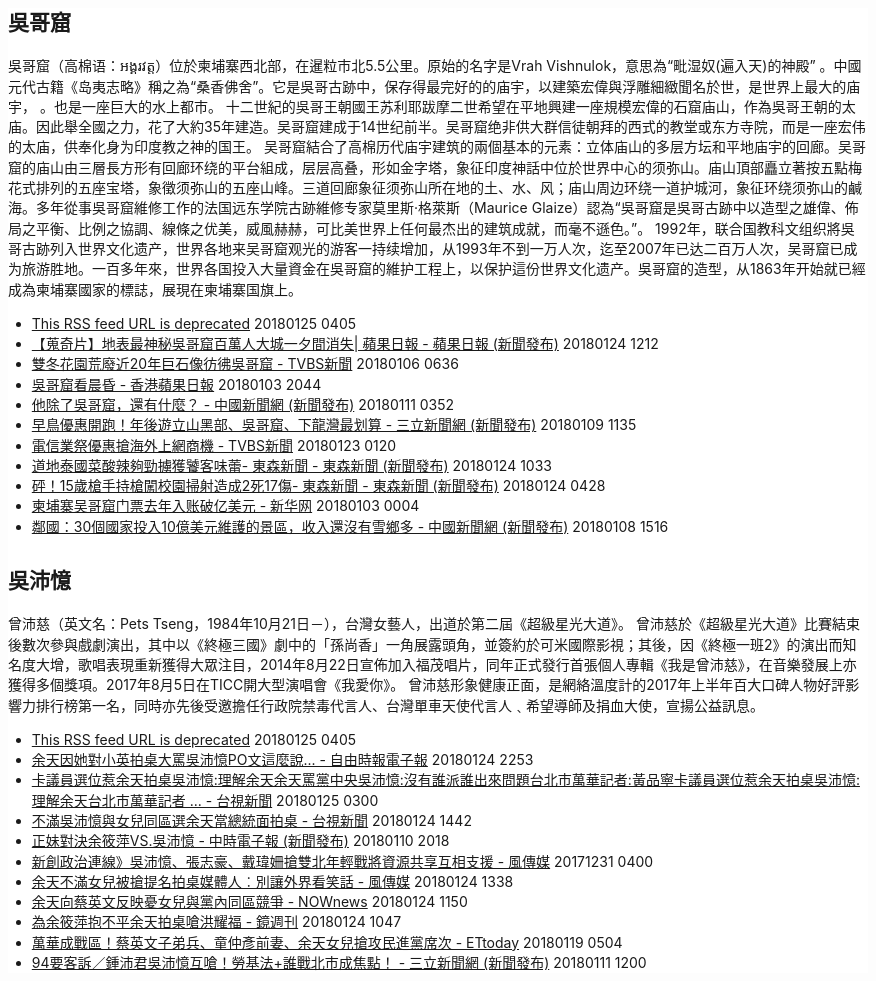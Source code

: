 ## 吳哥窟

吳哥窟（高棉语：អង្គរវត្ត）位於柬埔寨西北部，在暹粒市北5.5公里。原始的名字是Vrah Vishnulok，意思為“毗湿奴(遍入天)的神殿” 。中國元代古籍《岛夷志略》稱之為“桑香佛舍”。它是吳哥古跡中，保存得最完好的的庙宇，以建築宏偉與浮雕細緻聞名於世，是世界上最大的庙宇， 。也是一座巨大的水上都市。
十二世紀的吳哥王朝國王苏利耶跋摩二世希望在平地興建一座規模宏偉的石窟庙山，作為吳哥王朝的太庙。因此舉全國之力，花了大約35年建造。吴哥窟建成于14世纪前半。吴哥窟绝非供大群信徒朝拜的西式的教堂或东方寺院，而是一座宏伟的太庙，供奉化身为印度教之神的国王。
吴哥窟結合了高棉历代庙宇建筑的兩個基本的元素：立体庙山的多层方坛和平地庙宇的回廊。吴哥窟的庙山由三層長方形有回廊环绕的平台組成，层层高叠，形如金字塔，象征印度神話中位於世界中心的须弥山。庙山頂部矗立著按五點梅花式排列的五座宝塔，象徵须弥山的五座山峰。三道回廊象征须弥山所在地的土、水、风；庙山周边环绕一道护城河，象征环绕须弥山的鹹海。多年從事吳哥窟維修工作的法国远东学院古跡維修专家莫里斯·格萊斯（Maurice Glaize）認為“吳哥窟是吳哥古跡中以造型之雄偉、佈局之平衡、比例之協調、線條之优美，威風赫赫，可比美世界上任何最杰出的建筑成就，而毫不遜色。”。
1992年，联合国教科文组织將吳哥古跡列入世界文化遗产，世界各地来吴哥窟观光的游客一持续增加，从1993年不到一万人次，迄至2007年已达二百万人次，吴哥窟已成为旅游胜地。一百多年來，世界各国投入大量資金在吳哥窟的維护工程上，以保护這份世界文化遗产。吳哥窟的造型，从1863年开始就已經成為柬埔寨國家的標誌，展現在柬埔寨国旗上。
- [This RSS feed URL is deprecated](0 "This RSS feed URL is deprecated") 20180125 0405
- [【蒐奇片】地表最神秘吳哥窟百萬人大城一夕間消失| 蘋果日報 - 蘋果日報 (新聞發布)](https://tw.appledaily.com/new/realtime/20180124/1284343/ "【蒐奇片】地表最神秘吳哥窟百萬人大城一夕間消失| 蘋果日報 - 蘋果日報 (新聞發布)") 20180124 1212
- [雙冬花園荒廢近20年巨石像彷彿吳哥窟 - TVBS新聞](https://news.tvbs.com.tw/fun/848087 "雙冬花園荒廢近20年巨石像彷彿吳哥窟 - TVBS新聞") 20180106 0636
- [吳哥窟看晨昏 - 香港蘋果日報](https://hk.lifestyle.appledaily.com/lifestyle/columnist/%E6%9D%8E%E7%B4%94%E6%81%A9/daily/article/20180104/20263760 "吳哥窟看晨昏 - 香港蘋果日報") 20180103 2044
- [他除了吳哥窟，還有什麼？ - 中國新聞網 (新聞發布)](https://www.xcnnews.com/ly/2874483.html "他除了吳哥窟，還有什麼？ - 中國新聞網 (新聞發布)") 20180111 0352
- [早鳥優惠開跑！年後遊立山黑部、吳哥窟、下龍灣最划算 - 三立新聞網 (新聞發布)](http://www.setn.com/News.aspx?NewsID=334705 "早鳥優惠開跑！年後遊立山黑部、吳哥窟、下龍灣最划算 - 三立新聞網 (新聞發布)") 20180109 1135
- [電信業祭優惠搶海外上網商機 - TVBS新聞](https://news.tvbs.com.tw/fun/857170 "電信業祭優惠搶海外上網商機 - TVBS新聞") 20180123 0120
- [道地泰國菜酸辣夠勁擄獲饕客味蕾- 東森新聞 - 東森新聞 (新聞發布)](https://news.ebc.net.tw/news.php?nid=96241 "道地泰國菜酸辣夠勁擄獲饕客味蕾- 東森新聞 - 東森新聞 (新聞發布)") 20180124 1033
- [砰！15歲槍手持槍闖校園掃射造成2死17傷- 東森新聞 - 東森新聞 (新聞發布)](https://news.ebc.net.tw/news.php?nid=96167 "砰！15歲槍手持槍闖校園掃射造成2死17傷- 東森新聞 - 東森新聞 (新聞發布)") 20180124 0428
- [柬埔寨吴哥窟门票去年入账破亿美元 - 新华网](http://www.xinhuanet.com/world/2018-01/03/c_129781382.htm "柬埔寨吴哥窟门票去年入账破亿美元 - 新华网") 20180103 0004
- [鄰國：30個國家投入10億美元維護的景區，收入還沒有雪鄉多 - 中國新聞網 (新聞發布)](https://www.xcnnews.com/ly/2840932.html "鄰國：30個國家投入10億美元維護的景區，收入還沒有雪鄉多 - 中國新聞網 (新聞發布)") 20180108 1516

## 吳沛憶

曾沛慈（英文名：Pets Tseng，1984年10月21日－），台灣女藝人，出道於第二屆《超級星光大道》。
曾沛慈於《超級星光大道》比賽結束後數次參與戲劇演出，其中以《終極三國》劇中的「孫尚香」一角展露頭角，並簽約於可米國際影視；其後，因《終極一班2》的演出而知名度大增，歌唱表現重新獲得大眾注目，2014年8月22日宣佈加入福茂唱片，同年正式發行首張個人專輯《我是曾沛慈》，在音樂發展上亦獲得多個獎項。2017年8月5日在TICC開大型演唱會《我愛你》。
曾沛慈形象健康正面，是網絡溫度計的2017年上半年百大口碑人物好評影響力排行榜第一名，同時亦先後受邀擔任行政院禁毒代言人、台灣單車天使代言人﹑希望導師及捐血大使，宣揚公益訊息。
- [This RSS feed URL is deprecated](0 "This RSS feed URL is deprecated") 20180125 0405
- [余天因她對小英拍桌大罵吳沛憶PO文這麼說... - 自由時報電子報](http://news.ltn.com.tw/news/politics/breakingnews/2322164 "余天因她對小英拍桌大罵吳沛憶PO文這麼說... - 自由時報電子報") 20180124 2253
- [卡議員選位惹余天拍桌吳沛憶:理解余天余天罵黨中央吳沛憶:沒有誰派誰出來問題台北市萬華記者:黃品寧卡議員選位惹余天拍桌吳沛憶:理解余天台北市萬華記者 ... - 台視新聞](https://www.ttv.com.tw/news/view/107012500091005/579 "卡議員選位惹余天拍桌吳沛憶:理解余天余天罵黨中央吳沛憶:沒有誰派誰出來問題台北市萬華記者:黃品寧卡議員選位惹余天拍桌吳沛憶:理解余天台北市萬華記者 ... - 台視新聞") 20180125 0300
- [不滿吳沛憶與女兒同區選余天當總統面拍桌 - 台視新聞](https://www.ttv.com.tw/news/view/10701240029800N/568 "不滿吳沛憶與女兒同區選余天當總統面拍桌 - 台視新聞") 20180124 1442
- [正妹對決余筱萍VS.吳沛憶 - 中時電子報 (新聞發布)](http://www.chinatimes.com/newspapers/20180111000719-260107 "正妹對決余筱萍VS.吳沛憶 - 中時電子報 (新聞發布)") 20180110 2018
- [新創政治連線》吳沛憶、張志豪、戴瑋姍搶雙北年輕戰將資源共享互相支援 - 風傳媒](http://www.storm.mg/article/379250 "新創政治連線》吳沛憶、張志豪、戴瑋姍搶雙北年輕戰將資源共享互相支援 - 風傳媒") 20171231 0400
- [余天不滿女兒被搶提名拍桌媒體人︰別讓外界看笑話 - 風傳媒](http://www.storm.mg/article/390135 "余天不滿女兒被搶提名拍桌媒體人︰別讓外界看笑話 - 風傳媒") 20180124 1338
- [余天向蔡英文反映憂女兒與黨內同區競爭 - NOWnews](https://www.nownews.com/news/20180124/2689512 "余天向蔡英文反映憂女兒與黨內同區競爭 - NOWnews") 20180124 1150
- [為余筱萍抱不平余天拍桌嗆洪耀福 - 鏡週刊](https://www.mirrormedia.mg/story/20180124inv010 "為余筱萍抱不平余天拍桌嗆洪耀福 - 鏡週刊") 20180124 1047
- [萬華成戰區！蔡英文子弟兵、童仲彥前妻、余天女兒搶攻民進黨席次 - ETtoday](https://www.ettoday.net/news/20180119/1096285.htm "萬華成戰區！蔡英文子弟兵、童仲彥前妻、余天女兒搶攻民進黨席次 - ETtoday") 20180119 0504
- [94要客訴／鍾沛君吳沛憶互嗆！勞基法+誰戰北市成焦點！ - 三立新聞網 (新聞發布)](http://www.setn.com/News.aspx?NewsID=335492 "94要客訴／鍾沛君吳沛憶互嗆！勞基法+誰戰北市成焦點！ - 三立新聞網 (新聞發布)") 20180111 1200
